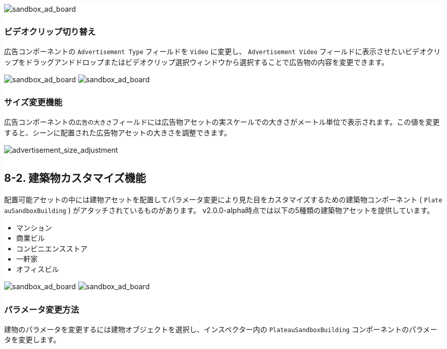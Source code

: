 <img width="600" alt="sandbox_ad_board" src="../Documentation~/Sandbox Images/sandbox_ad_tex_replaced.png">

### ビデオクリップ切り替え

広告コンポーネントの `Advertisement Type` フィールドを `Video` に変更し、 `Advertisement Video` フィールドに表示させたいビデオクリップをドラッグアンドドロップまたはビデオクリップ選択ウィンドウから選択することで広告物の内容を変更できます。

<img width="600" alt="sandbox_ad_board" src="../Documentation~/Sandbox Images/sandbox_ad_video_replace.png">

<img width="600" alt="sandbox_ad_board" src="../Documentation~/Sandbox Images/sandbox_ad_video_replaced.gif">

### サイズ変更機能
広告コンポーネントの`広告の大きさ`フィールドには広告物アセットの実スケールでの大きさがメートル単位で表示されます。この値を変更すると、シーンに配置された広告物アセットの大きさを調整できます。

<img width="600" alt="advertisement_size_adjustment" src="../Documentation~/Sandbox Images/advertisement_size_adjustment.png">

## 8-2. 建築物カスタマイズ機能

配置可能アセットの中には建物アセットを配置してパラメータ変更により見た目をカスタマイズするための建築物コンポーネント ( `PlateauSandboxBuilding` ) がアタッチされているものがあります。
v2.0.0-alpha時点では以下の5種類の建築物アセットを提供しています。
- マンション
- 商業ビル
- コンビニエンスストア
- 一軒家
- オフィスビル

<img width="600" alt="sandbox_ad_board" src="../Documentation~/Sandbox Images/sandbox_buildings_assets.png">
<img width="600" alt="sandbox_ad_board" src="../Documentation~/Sandbox Images/sandbox_buildings_apartment.png">

### パラメータ変更方法

建物のパラメータを変更するには建物オブジェクトを選択し、インスペクター内の `PlateauSandboxBuilding` コンポーネントのパラメータを変更します。
